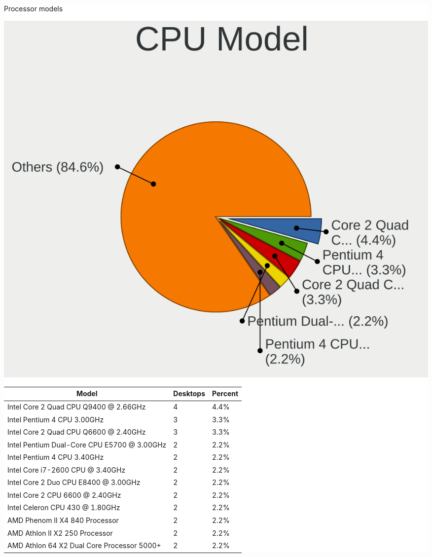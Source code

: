 Processor models

![CPU Model](./images/pie_chart/cpu_model.svg)


| Model                                       | Desktops | Percent |
|---------------------------------------------|----------|---------|
| Intel Core 2 Quad CPU Q9400 @ 2.66GHz       | 4        | 4.4%    |
| Intel Pentium 4 CPU 3.00GHz                 | 3        | 3.3%    |
| Intel Core 2 Quad CPU Q6600 @ 2.40GHz       | 3        | 3.3%    |
| Intel Pentium Dual-Core CPU E5700 @ 3.00GHz | 2        | 2.2%    |
| Intel Pentium 4 CPU 3.40GHz                 | 2        | 2.2%    |
| Intel Core i7-2600 CPU @ 3.40GHz            | 2        | 2.2%    |
| Intel Core 2 Duo CPU E8400 @ 3.00GHz        | 2        | 2.2%    |
| Intel Core 2 CPU 6600 @ 2.40GHz             | 2        | 2.2%    |
| Intel Celeron CPU 430 @ 1.80GHz             | 2        | 2.2%    |
| AMD Phenom II X4 840 Processor              | 2        | 2.2%    |
| AMD Athlon II X2 250 Processor              | 2        | 2.2%    |
| AMD Athlon 64 X2 Dual Core Processor 5000+  | 2        | 2.2%    |